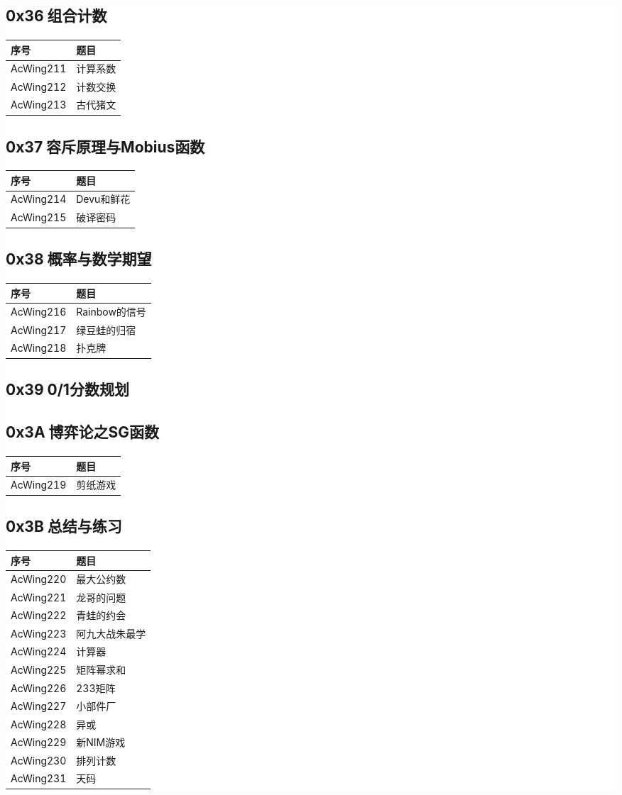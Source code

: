 ## 0x36 组合计数

| 序号 | 题目 |
|:-----|:-----|
| AcWing211 | 计算系数 |
| AcWing212 | 计数交换 |
| AcWing213 | 古代猪文 |

## 0x37 容斥原理与Mobius函数

| 序号 | 题目 |
|:-----|:-----|
| AcWing214 | Devu和鲜花 |
| AcWing215 | 破译密码 |
       
## 0x38 概率与数学期望

| 序号 | 题目 |
|:-----|:-----|
| AcWing216 | Rainbow的信号 |
| AcWing217 | 绿豆蛙的归宿 |
| AcWing218 | 扑克牌 |  
     
## 0x39 0/1分数规划

## 0x3A 博弈论之SG函数

| 序号 | 题目 |
|:-----|:-----|
| AcWing219 | 剪纸游戏 |
        
## 0x3B 总结与练习

| 序号 | 题目 |
|:-----|:-----|
| AcWing220 | 最大公约数 |
| AcWing221 | 龙哥的问题 |
| AcWing222 | 青蛙的约会 |
| AcWing223 | 阿九大战朱最学 |
| AcWing224 | 计算器 |
| AcWing225 | 矩阵幂求和 |
| AcWing226 | 233矩阵 |
| AcWing227 | 小部件厂 |
| AcWing228 | 异或 |
| AcWing229 | 新NIM游戏 |
| AcWing230 | 排列计数 |
| AcWing231 | 天码 |